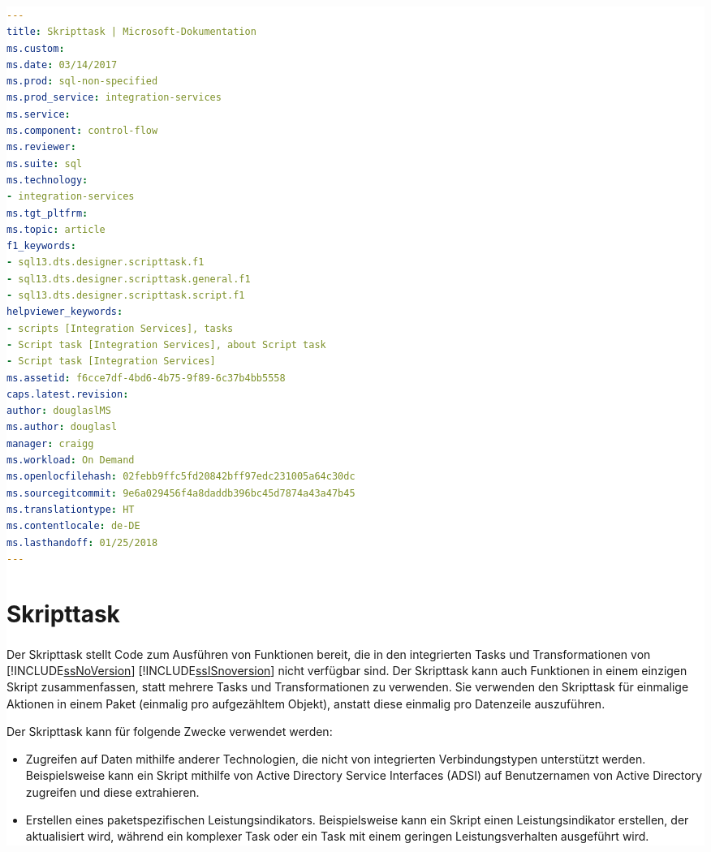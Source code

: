 ```yaml
---
title: Skripttask | Microsoft-Dokumentation
ms.custom: 
ms.date: 03/14/2017
ms.prod: sql-non-specified
ms.prod_service: integration-services
ms.service: 
ms.component: control-flow
ms.reviewer: 
ms.suite: sql
ms.technology:
- integration-services
ms.tgt_pltfrm: 
ms.topic: article
f1_keywords:
- sql13.dts.designer.scripttask.f1
- sql13.dts.designer.scripttask.general.f1
- sql13.dts.designer.scripttask.script.f1
helpviewer_keywords:
- scripts [Integration Services], tasks
- Script task [Integration Services], about Script task
- Script task [Integration Services]
ms.assetid: f6cce7df-4bd6-4b75-9f89-6c37b4bb5558
caps.latest.revision: 
author: douglaslMS
ms.author: douglasl
manager: craigg
ms.workload: On Demand
ms.openlocfilehash: 02febb9ffc5fd20842bff97edc231005a64c30dc
ms.sourcegitcommit: 9e6a029456f4a8daddb396bc45d7874a43a47b45
ms.translationtype: HT
ms.contentlocale: de-DE
ms.lasthandoff: 01/25/2018
---
```

# <a name="script-task"></a>Skripttask
  Der Skripttask stellt Code zum Ausführen von Funktionen bereit, die in den integrierten Tasks und Transformationen von [!INCLUDE[ssNoVersion](../../includes/ssnoversion-md.md)] [!INCLUDE[ssISnoversion](../../includes/ssisnoversion-md.md)] nicht verfügbar sind. Der Skripttask kann auch Funktionen in einem einzigen Skript zusammenfassen, statt mehrere Tasks und Transformationen zu verwenden. Sie verwenden den Skripttask für einmalige Aktionen in einem Paket (einmalig pro aufgezähltem Objekt), anstatt diese einmalig pro Datenzeile auszuführen.  
  
 Der Skripttask kann für folgende Zwecke verwendet werden:  
  
-   Zugreifen auf Daten mithilfe anderer Technologien, die nicht von integrierten Verbindungstypen unterstützt werden. Beispielsweise kann ein Skript mithilfe von Active Directory Service Interfaces (ADSI) auf Benutzernamen von Active Directory zugreifen und diese extrahieren.  
  
-   Erstellen eines paketspezifischen Leistungsindikators. Beispielsweise kann ein Skript einen Leistungsindikator erstellen, der aktualisiert wird, während ein komplexer Task oder ein Task mit einem geringen Leistungsverhalten ausgeführt wird.  
  